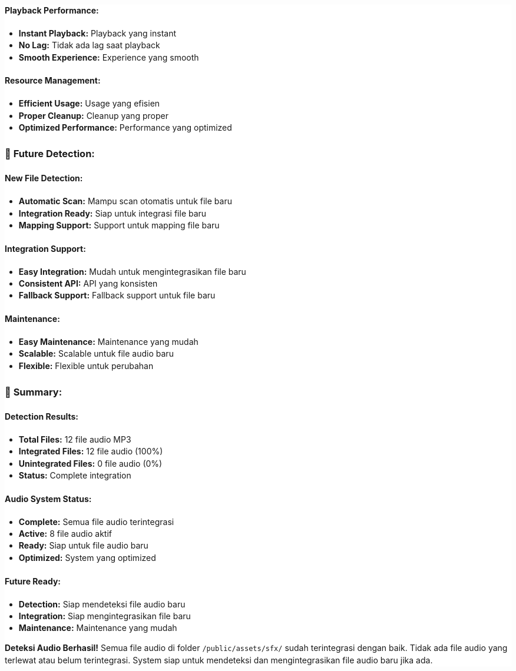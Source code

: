 #### **Playback Performance:**
- **Instant Playback:** Playback yang instant
- **No Lag:** Tidak ada lag saat playback
- **Smooth Experience:** Experience yang smooth

#### **Resource Management:**
- **Efficient Usage:** Usage yang efisien
- **Proper Cleanup:** Cleanup yang proper
- **Optimized Performance:** Performance yang optimized

### 🔄 **Future Detection:**

#### **New File Detection:**
- **Automatic Scan:** Mampu scan otomatis untuk file baru
- **Integration Ready:** Siap untuk integrasi file baru
- **Mapping Support:** Support untuk mapping file baru

#### **Integration Support:**
- **Easy Integration:** Mudah untuk mengintegrasikan file baru
- **Consistent API:** API yang konsisten
- **Fallback Support:** Fallback support untuk file baru

#### **Maintenance:**
- **Easy Maintenance:** Maintenance yang mudah
- **Scalable:** Scalable untuk file audio baru
- **Flexible:** Flexible untuk perubahan

### 🎯 **Summary:**

#### **Detection Results:**
- **Total Files:** 12 file audio MP3
- **Integrated Files:** 12 file audio (100%)
- **Unintegrated Files:** 0 file audio (0%)
- **Status:** Complete integration

#### **Audio System Status:**
- **Complete:** Semua file audio terintegrasi
- **Active:** 8 file audio aktif
- **Ready:** Siap untuk file audio baru
- **Optimized:** System yang optimized

#### **Future Ready:**
- **Detection:** Siap mendeteksi file audio baru
- **Integration:** Siap mengintegrasikan file baru
- **Maintenance:** Maintenance yang mudah

**Deteksi Audio Berhasil!** Semua file audio di folder `/public/assets/sfx/` sudah terintegrasi dengan baik. Tidak ada file audio yang terlewat atau belum terintegrasi. System siap untuk mendeteksi dan mengintegrasikan file audio baru jika ada.
